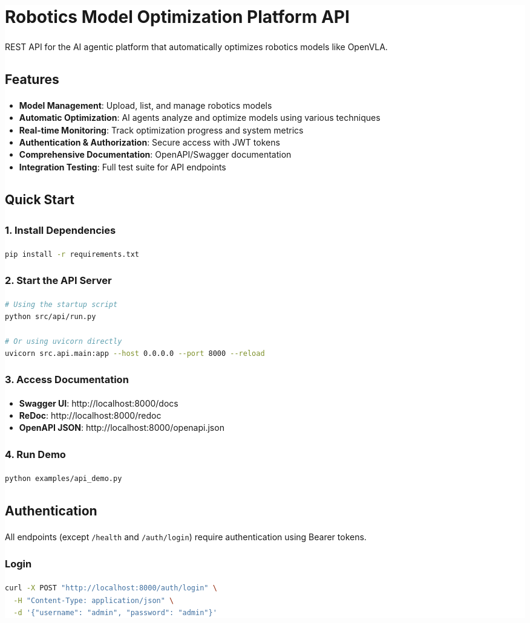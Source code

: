 # Robotics Model Optimization Platform API

REST API for the AI agentic platform that automatically optimizes robotics models like OpenVLA.

## Features

- **Model Management**: Upload, list, and manage robotics models
- **Automatic Optimization**: AI agents analyze and optimize models using various techniques
- **Real-time Monitoring**: Track optimization progress and system metrics
- **Authentication & Authorization**: Secure access with JWT tokens
- **Comprehensive Documentation**: OpenAPI/Swagger documentation
- **Integration Testing**: Full test suite for API endpoints

## Quick Start

### 1. Install Dependencies

```bash
pip install -r requirements.txt
```

### 2. Start the API Server

```bash
# Using the startup script
python src/api/run.py

# Or using uvicorn directly
uvicorn src.api.main:app --host 0.0.0.0 --port 8000 --reload
```

### 3. Access Documentation

- **Swagger UI**: http://localhost:8000/docs
- **ReDoc**: http://localhost:8000/redoc
- **OpenAPI JSON**: http://localhost:8000/openapi.json

### 4. Run Demo

```bash
python examples/api_demo.py
```

## Authentication

All endpoints (except `/health` and `/auth/login`) require authentication using Bearer tokens.

### Login

```bash
curl -X POST "http://localhost:8000/auth/login" \
  -H "Content-Type: application/json" \
  -d '{"username": "admin", "password": "admin"}'
```
